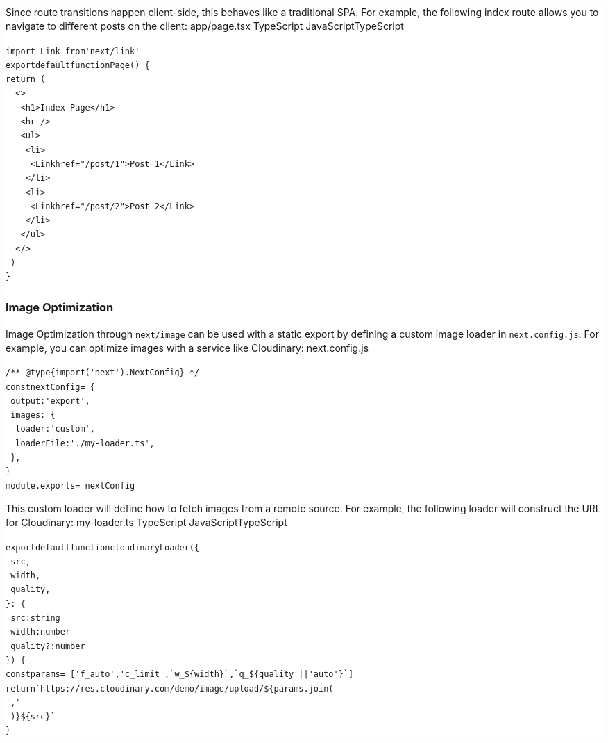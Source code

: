 Since route transitions happen client-side, this behaves like a traditional SPA. For example, the following index route allows you to navigate to different posts on the client:
app/page.tsx
TypeScript
JavaScriptTypeScript
```
import Link from'next/link'
exportdefaultfunctionPage() {
return (
  <>
   <h1>Index Page</h1>
   <hr />
   <ul>
    <li>
     <Linkhref="/post/1">Post 1</Link>
    </li>
    <li>
     <Linkhref="/post/2">Post 2</Link>
    </li>
   </ul>
  </>
 )
}
```

### Image Optimization
Image Optimization through `next/image` can be used with a static export by defining a custom image loader in `next.config.js`. For example, you can optimize images with a service like Cloudinary:
next.config.js
```
/** @type{import('next').NextConfig} */
constnextConfig= {
 output:'export',
 images: {
  loader:'custom',
  loaderFile:'./my-loader.ts',
 },
}
module.exports= nextConfig
```

This custom loader will define how to fetch images from a remote source. For example, the following loader will construct the URL for Cloudinary:
my-loader.ts
TypeScript
JavaScriptTypeScript
```
exportdefaultfunctioncloudinaryLoader({
 src,
 width,
 quality,
}: {
 src:string
 width:number
 quality?:number
}) {
constparams= ['f_auto','c_limit',`w_${width}`,`q_${quality ||'auto'}`]
return`https://res.cloudinary.com/demo/image/upload/${params.join(
','
 )}${src}`
}
```
